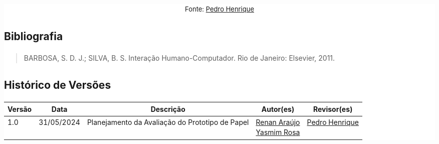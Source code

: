 <iframe width="560" height="315" src="https://www.youtube.com/embed/blcyyKBI5GA?si=igfReKcEwWXBY9sR" title="YouTube video player" frameborder="0" allow="accelerometer; autoplay; clipboard-write; encrypted-media; gyroscope; picture-in-picture; web-share" referrerpolicy="strict-origin-when-cross-origin" allowfullscreen></iframe>

<font size="2"><p style="text-align: center">Fonte: <a href=""> Pedro Henrique  </a></p></font>


## Bibliografia

> BARBOSA, S. D. J.; SILVA, B. S. Interação Humano-Computador. Rio de Janeiro: Elsevier, 2011.

## Histórico de Versões

| Versão |    Data    | Descrição                                       | Autor(es)                                                                                     | Revisor(es)                                           |
| ------ | :--------: | ----------------------------------------------- | --------------------------------------------------------------------------------------------- | ----------------------------------------------------- |
| 1.0    | 31/05/2024 | Planejamento da Avaliação do Prototipo de Papel | [Renan Araújo](https://github.com/renantfm4) <br> [Yasmim Rosa](https://github.com/yaskisoba) | [Pedro Henrique](https://github.com/PedroHenrique061) |

